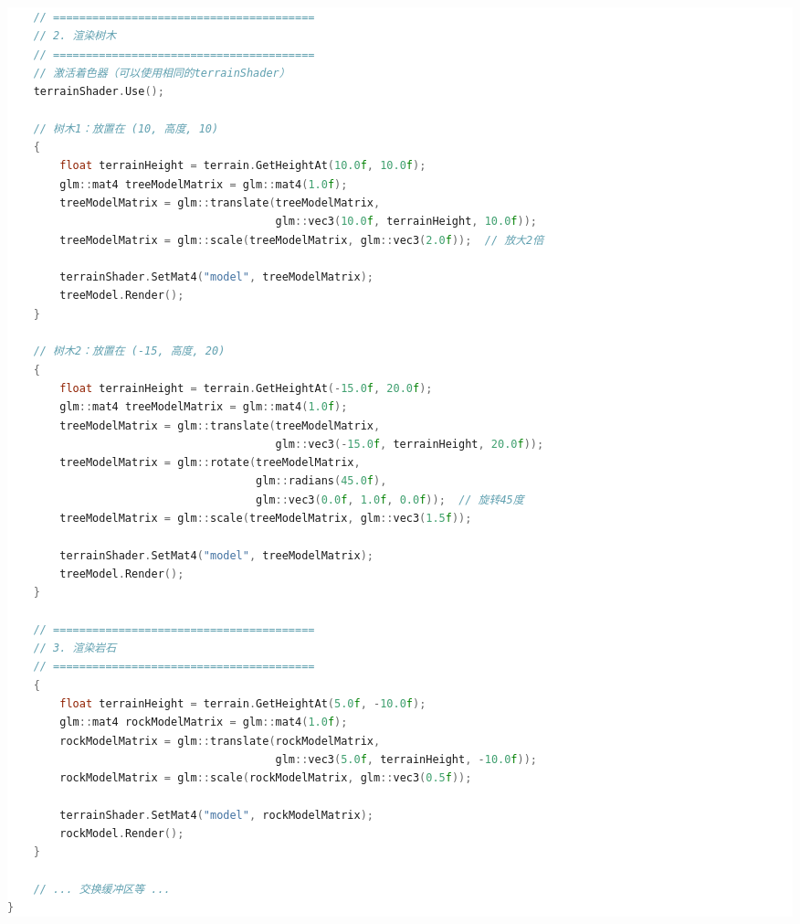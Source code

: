 ```cpp
    // ========================================
    // 2. 渲染树木
    // ========================================
    // 激活着色器（可以使用相同的terrainShader）
    terrainShader.Use();

    // 树木1：放置在 (10, 高度, 10)
    {
        float terrainHeight = terrain.GetHeightAt(10.0f, 10.0f);
        glm::mat4 treeModelMatrix = glm::mat4(1.0f);
        treeModelMatrix = glm::translate(treeModelMatrix,
                                         glm::vec3(10.0f, terrainHeight, 10.0f));
        treeModelMatrix = glm::scale(treeModelMatrix, glm::vec3(2.0f));  // 放大2倍

        terrainShader.SetMat4("model", treeModelMatrix);
        treeModel.Render();
    }

    // 树木2：放置在 (-15, 高度, 20)
    {
        float terrainHeight = terrain.GetHeightAt(-15.0f, 20.0f);
        glm::mat4 treeModelMatrix = glm::mat4(1.0f);
        treeModelMatrix = glm::translate(treeModelMatrix,
                                         glm::vec3(-15.0f, terrainHeight, 20.0f));
        treeModelMatrix = glm::rotate(treeModelMatrix,
                                      glm::radians(45.0f),
                                      glm::vec3(0.0f, 1.0f, 0.0f));  // 旋转45度
        treeModelMatrix = glm::scale(treeModelMatrix, glm::vec3(1.5f));

        terrainShader.SetMat4("model", treeModelMatrix);
        treeModel.Render();
    }

    // ========================================
    // 3. 渲染岩石
    // ========================================
    {
        float terrainHeight = terrain.GetHeightAt(5.0f, -10.0f);
        glm::mat4 rockModelMatrix = glm::mat4(1.0f);
        rockModelMatrix = glm::translate(rockModelMatrix,
                                         glm::vec3(5.0f, terrainHeight, -10.0f));
        rockModelMatrix = glm::scale(rockModelMatrix, glm::vec3(0.5f));

        terrainShader.SetMat4("model", rockModelMatrix);
        rockModel.Render();
    }

    // ... 交换缓冲区等 ...
}
```
